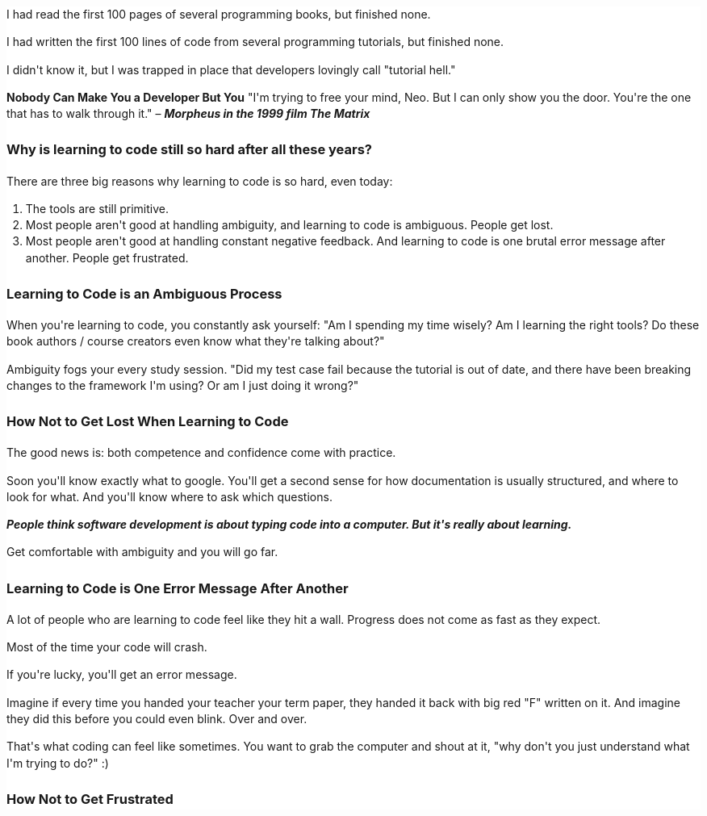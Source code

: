 I had read the first 100 pages of several programming books, but finished none.

I had written the first 100 lines of code from several programming tutorials, but finished none.

I didn't know it, but I was trapped in place that developers lovingly call "tutorial hell."

**Nobody Can Make You a Developer But You**
"I'm trying to free your mind, Neo. But I can only show you the door. You're the one that has to walk through it." – **_Morpheus in the 1999 film The Matrix_**

### Why is learning to code still so hard after all these years?

There are three big reasons why learning to code is so hard, even today:

1. The tools are still primitive.
2. Most people aren't good at handling ambiguity, and learning to code is ambiguous. People get lost.
3. Most people aren't good at handling constant negative feedback. And learning to code is one brutal error message after another. People get frustrated.

### Learning to Code is an Ambiguous Process

When you're learning to code, you constantly ask yourself: "Am I spending my time wisely? Am I learning the right tools? Do these book authors / course creators even know what they're talking about?"

Ambiguity fogs your every study session. "Did my test case fail because the tutorial is out of date, and there have been breaking changes to the framework I'm using? Or am I just doing it wrong?"

### How Not to Get Lost When Learning to Code

The good news is: both competence and confidence come with practice.

Soon you'll know exactly what to google. You'll get a second sense for how documentation is usually structured, and where to look for what. And you'll know where to ask which questions.

**_People think software development is about typing code into a computer. But it's really about learning._**

Get comfortable with ambiguity and you will go far.

### Learning to Code is One Error Message After Another

A lot of people who are learning to code feel like they hit a wall. Progress does not come as fast as they expect.

Most of the time your code will crash.

If you're lucky, you'll get an error message.

Imagine if every time you handed your teacher your term paper, they handed it back with big red "F" written on it. And imagine they did this before you could even blink. Over and over.

That's what coding can feel like sometimes. You want to grab the computer and shout at it, "why don't you just understand what I'm trying to do?" :)

### How Not to Get Frustrated
